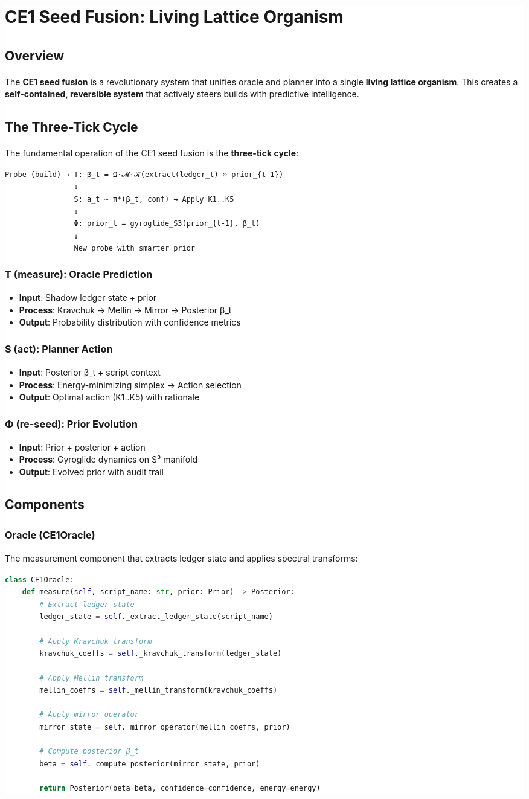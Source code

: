 # CE1 Seed Fusion: Living Lattice Organism

## Overview

The **CE1 seed fusion** is a revolutionary system that unifies oracle and planner into a single **living lattice organism**. This creates a **self-contained, reversible system** that actively steers builds with predictive intelligence.

## The Three-Tick Cycle

The fundamental operation of the CE1 seed fusion is the **three-tick cycle**:

```
Probe (build) → T: β_t = Ω·𝓜·𝒦(extract(ledger_t) ⊙ prior_{t-1})
                ↓
                S: a_t ~ π*(β_t, conf) → Apply K1..K5
                ↓  
                Φ: prior_t = gyroglide_S3(prior_{t-1}, β_t)
                ↓
                New probe with smarter prior
```

### T (measure): Oracle Prediction
- **Input**: Shadow ledger state + prior
- **Process**: Kravchuk → Mellin → Mirror → Posterior β_t
- **Output**: Probability distribution with confidence metrics

### S (act): Planner Action
- **Input**: Posterior β_t + script context
- **Process**: Energy-minimizing simplex → Action selection
- **Output**: Optimal action (K1..K5) with rationale

### Φ (re-seed): Prior Evolution
- **Input**: Prior + posterior + action
- **Process**: Gyroglide dynamics on S³ manifold
- **Output**: Evolved prior with audit trail

## Components

### Oracle (CE1Oracle)
The measurement component that extracts ledger state and applies spectral transforms:

```python
class CE1Oracle:
    def measure(self, script_name: str, prior: Prior) -> Posterior:
        # Extract ledger state
        ledger_state = self._extract_ledger_state(script_name)
        
        # Apply Kravchuk transform
        kravchuk_coeffs = self._kravchuk_transform(ledger_state)
        
        # Apply Mellin transform  
        mellin_coeffs = self._mellin_transform(kravchuk_coeffs)
        
        # Apply mirror operator
        mirror_state = self._mirror_operator(mellin_coeffs, prior)
        
        # Compute posterior β_t
        beta = self._compute_posterior(mirror_state, prior)
        
        return Posterior(beta=beta, confidence=confidence, energy=energy)
```